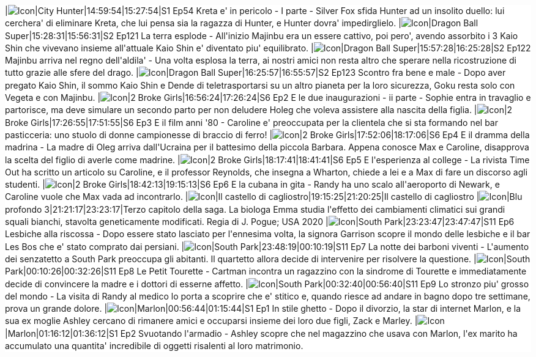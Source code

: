 |![Icon](https://guidatv.sky.it/uuid/568feae7-0c28-4cb6-833d-613b5238587c/cover?md5ChecksumParam=56f9afca6ebe8fa89dc34b25325a3d06)|City Hunter|14:59:54|15:27:54|S1 Ep54 Kreta e&#039; in pericolo - I parte - Silver Fox sfida Hunter ad un insolito duello: lui cerchera&#039; di eliminare Kreta, che lui pensa sia la ragazza di Hunter, e Hunter dovra&#039; impedirglielo.
|![Icon](https://guidatv.sky.it/uuid/05c8366b-b2bb-42ea-99b1-a48c379c09f4/cover?md5ChecksumParam=f04bba0a0a0e9f2ba1193c4b891f94fd)|Dragon Ball Super|15:28:31|15:56:31|S2 Ep121 La terra esplode - All&#039;inizio Majinbu era un essere cattivo, poi pero&#039;, avendo assorbito i 3 Kaio Shin che vivevano insieme all&#039;attuale Kaio Shin e&#039; diventato piu&#039; equilibrato.
|![Icon](https://guidatv.sky.it/uuid/daca8bc5-546b-4baa-bc35-9eb286d5446c/cover?md5ChecksumParam=f04bba0a0a0e9f2ba1193c4b891f94fd)|Dragon Ball Super|15:57:28|16:25:28|S2 Ep122 Majinbu arriva nel regno dell&#039;aldila&#039; - Una volta esplosa la terra, ai nostri amici non resta altro che sperare nella ricostruzione di tutto grazie alle sfere del drago.
|![Icon](https://guidatv.sky.it/uuid/e04ab7b4-b1a0-41aa-b6f4-8a9e6c6f435f/cover?md5ChecksumParam=f04bba0a0a0e9f2ba1193c4b891f94fd)|Dragon Ball Super|16:25:57|16:55:57|S2 Ep123 Scontro fra bene e male - Dopo aver pregato Kaio Shin, il sommo Kaio Shin e Dende di teletrasportarsi su un altro pianeta per la loro sicurezza, Goku resta solo con Vegeta e con Majinbu.
|![Icon](https://guidatv.sky.it/uuid/09ab93cb-1d2d-49b1-95c0-af1a764c6d6b/cover?md5ChecksumParam=db401d969f06cfd219cc294fc9420929)|2 Broke Girls|16:56:24|17:26:24|S6 Ep2 E le due inaugurazioni - ii parte - Sophie entra in travaglio e partorisce, ma deve simulare un secondo parto per non deludere Holeg che voleva assistere alla nascita della figlia.
|![Icon](https://guidatv.sky.it/uuid/e2b428d5-6150-4713-ad4c-c0161cbe8b5f/cover?md5ChecksumParam=db401d969f06cfd219cc294fc9420929)|2 Broke Girls|17:26:55|17:51:55|S6 Ep3 E il film anni &#039;80 - Caroline e&#039; preoccupata per la clientela che si sta formando nel bar pasticceria: uno stuolo di donne campionesse di braccio di ferro!
|![Icon](https://guidatv.sky.it/uuid/92c24848-06a2-47d9-ba7e-2c82060dba8c/cover?md5ChecksumParam=db401d969f06cfd219cc294fc9420929)|2 Broke Girls|17:52:06|18:17:06|S6 Ep4 E il dramma della madrina - La madre di Oleg arriva dall&#039;Ucraina per il battesimo della piccola Barbara. Appena conosce Max e Caroline, disapprova la scelta del figlio di averle come madrine.
|![Icon](https://guidatv.sky.it/uuid/57d547f8-2c41-4052-a367-32e2fb285ce0/cover?md5ChecksumParam=db401d969f06cfd219cc294fc9420929)|2 Broke Girls|18:17:41|18:41:41|S6 Ep5 E l&#039;esperienza al college - La rivista Time Out ha scritto un articolo su Caroline, e il professor Reynolds, che insegna a Wharton, chiede a lei e a Max di fare un discorso agli studenti.
|![Icon](https://guidatv.sky.it/uuid/f010e337-b46d-4dd2-95d9-4579da32b353/cover?md5ChecksumParam=db401d969f06cfd219cc294fc9420929)|2 Broke Girls|18:42:13|19:15:13|S6 Ep6 E la cubana in gita - Randy ha uno scalo all&#039;aeroporto di Newark, e Caroline vuole che Max vada ad incontrarlo.
|![Icon](https://guidatv.sky.it/uuid/609db88d-37e4-4a96-b343-b1a1712a7d21/cover?md5ChecksumParam=d69b3cafbe1c2291e0fd2512586c236a)|Il castello di cagliostro|19:15:25|21:20:25|Il castello di cagliostro
|![Icon](https://guidatv.sky.it/uuid/df8e63f8-8cc1-4ba7-bbfe-c1220ff60711/cover?md5ChecksumParam=fe27339bb7e1c1b91409a4cea5e7b2c4)|Blu profondo 3|21:21:17|23:23:17|Terzo capitolo della saga. La biologa Emma studia l&#039;effetto dei cambiamenti climatici sui grandi squali bianchi, stavolta geneticamente modificati. Regia di J. Pogue; USA 2020
|![Icon](https://guidatv.sky.it/uuid/f33357e1-7f10-4d26-94fe-16c7d1ebdf28/cover?md5ChecksumParam=f0144efd0f58ad6e6554c86759b3ca56)|South Park|23:23:47|23:47:47|S11 Ep6 Lesbiche alla riscossa - Dopo essere stato lasciato per l&#039;ennesima volta, la signora Garrison scopre il mondo delle lesbiche e il bar Les Bos che e&#039; stato comprato dai persiani.
|![Icon](https://guidatv.sky.it/uuid/410d0bcf-c250-4661-a9e2-99b42d22c62f/cover?md5ChecksumParam=f0144efd0f58ad6e6554c86759b3ca56)|South Park|23:48:19|00:10:19|S11 Ep7 La notte dei barboni viventi - L&#039;aumento dei senzatetto a South Park preoccupa gli abitanti. Il quartetto allora decide di intervenire per risolvere la questione.
|![Icon](https://guidatv.sky.it/uuid/aa03d3c6-989f-44e9-a294-de5419b192de/cover?md5ChecksumParam=f0144efd0f58ad6e6554c86759b3ca56)|South Park|00:10:26|00:32:26|S11 Ep8 Le Petit Tourette - Cartman incontra un ragazzino con la sindrome di Tourette e immediatamente decide di convincere la madre e i dottori di esserne affetto.
|![Icon](https://guidatv.sky.it/uuid/af0f6c32-036a-4235-a8ec-cec7ea37fdce/cover?md5ChecksumParam=f0144efd0f58ad6e6554c86759b3ca56)|South Park|00:32:40|00:56:40|S11 Ep9 Lo stronzo piu&#039; grosso del mondo - La visita di Randy al medico lo porta a scoprire che e&#039; stitico e, quando riesce ad andare in bagno dopo tre settimane, prova un grande dolore.
|![Icon](https://guidatv.sky.it/uuid/80b0b725-9943-45ae-8277-46f03f69fa92/cover?md5ChecksumParam=f315334c28834a65aeca00d789ebb9ff)|Marlon|00:56:44|01:15:44|S1 Ep1 In stile ghetto - Dopo il divorzio, la star di internet Marlon, e la sua ex moglie Ashley cercano di rimanere amici e occuparsi insieme dei loro due figli, Zack e Marley.
|![Icon](https://guidatv.sky.it/uuid/ef6bb499-0482-4d58-a88f-10f3c8fb0242/cover?md5ChecksumParam=f315334c28834a65aeca00d789ebb9ff)|Marlon|01:16:12|01:36:12|S1 Ep2 Svuotando l&#039;armadio - Ashley scopre che nel magazzino che usava con Marlon, l&#039;ex marito ha accumulato una quantita&#039; incredibile di oggetti risalenti al loro matrimonio.
